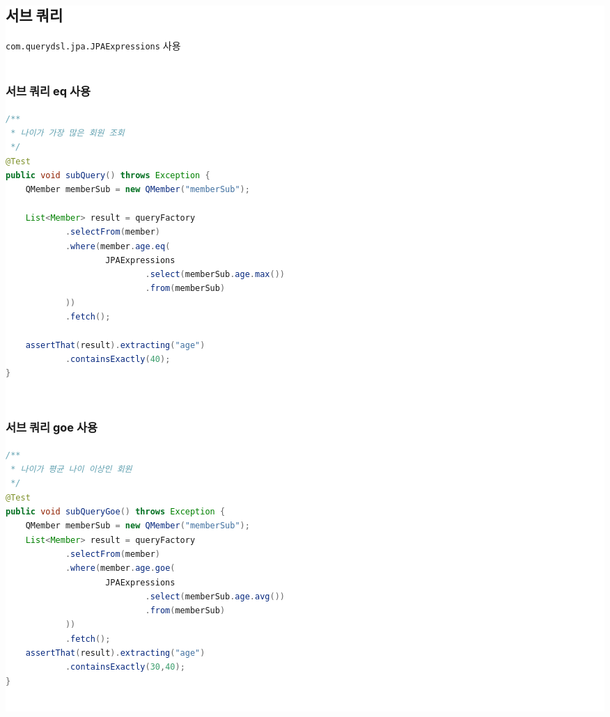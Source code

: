 ## 서브 쿼리
`com.querydsl.jpa.JPAExpressions` 사용
<br/>
<br/>

### 서브 쿼리 eq 사용
```java
/**
 * 나이가 가장 많은 회원 조회
 */
@Test
public void subQuery() throws Exception {
    QMember memberSub = new QMember("memberSub");

    List<Member> result = queryFactory
            .selectFrom(member)
            .where(member.age.eq(
                    JPAExpressions
                            .select(memberSub.age.max())
                            .from(memberSub)
            ))
            .fetch();

    assertThat(result).extracting("age")
            .containsExactly(40);
}
```
<br/>

### 서브 쿼리 goe 사용
```java
/**
 * 나이가 평균 나이 이상인 회원
 */
@Test
public void subQueryGoe() throws Exception {
    QMember memberSub = new QMember("memberSub");
    List<Member> result = queryFactory
            .selectFrom(member)
            .where(member.age.goe(
                    JPAExpressions
                            .select(memberSub.age.avg())
                            .from(memberSub)
            ))
            .fetch();
    assertThat(result).extracting("age")
            .containsExactly(30,40);
}
```
<br/>
